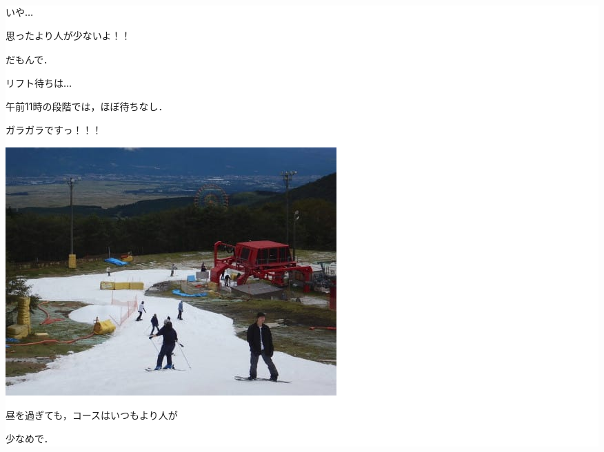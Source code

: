 


いや…


思ったより人が少ないよ！！





だもんで．


リフト待ちは…


午前11時の段階では，ほぼ待ちなし．


ガラガラですっ！！！




![b4cd7eaaa61e53cb97b2671332679d2a.jpg](images/b4cd7eaaa61e53cb97b2671332679d2a.jpg)







昼を過ぎても，コースはいつもより人が


少なめで．



